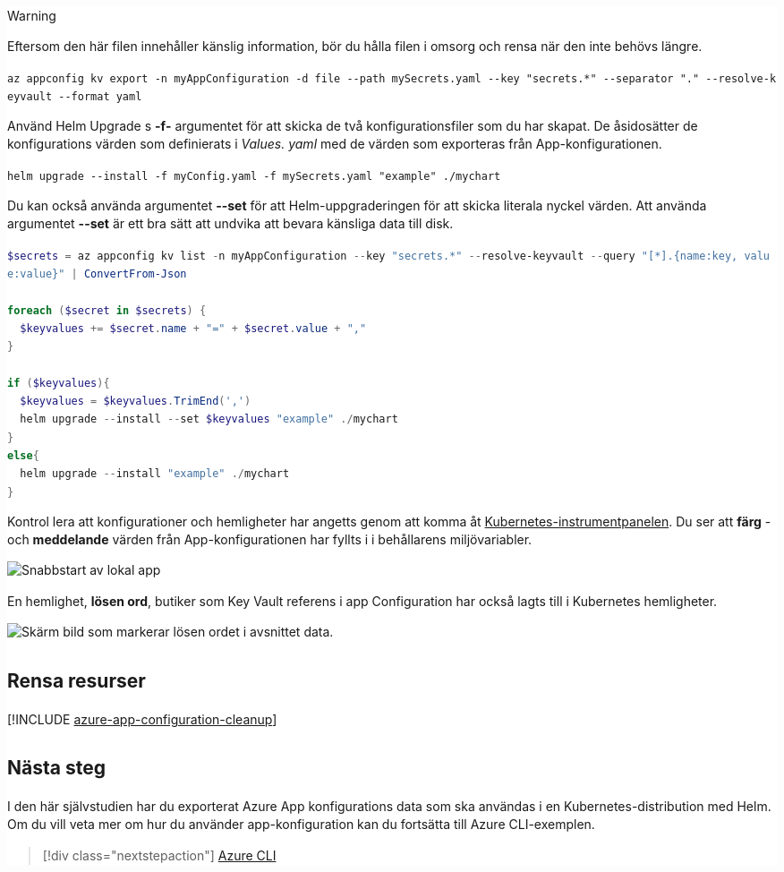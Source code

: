 > [!WARNING]
> Eftersom den här filen innehåller känslig information, bör du hålla filen i omsorg och rensa när den inte behövs längre.

```azurecli-interactive
az appconfig kv export -n myAppConfiguration -d file --path mySecrets.yaml --key "secrets.*" --separator "." --resolve-keyvault --format yaml
```

Använd Helm Upgrade s **-f-** argumentet för att skicka de två konfigurationsfiler som du har skapat. De åsidosätter de konfigurations värden som definierats i *Values. yaml* med de värden som exporteras från App-konfigurationen.

```console
helm upgrade --install -f myConfig.yaml -f mySecrets.yaml "example" ./mychart 
```

Du kan också använda argumentet **--set** för att Helm-uppgraderingen för att skicka literala nyckel värden. Att använda argumentet **--set** är ett bra sätt att undvika att bevara känsliga data till disk. 

```powershell
$secrets = az appconfig kv list -n myAppConfiguration --key "secrets.*" --resolve-keyvault --query "[*].{name:key, value:value}" | ConvertFrom-Json

foreach ($secret in $secrets) {
  $keyvalues += $secret.name + "=" + $secret.value + ","
}

if ($keyvalues){
  $keyvalues = $keyvalues.TrimEnd(',')
  helm upgrade --install --set $keyvalues "example" ./mychart 
}
else{
  helm upgrade --install "example" ./mychart 
}

```

Kontrol lera att konfigurationer och hemligheter har angetts genom att komma åt [Kubernetes-instrumentpanelen](../aks/kubernetes-dashboard.md). Du ser att **färg** -och **meddelande** värden från App-konfigurationen har fyllts i i behållarens miljövariabler.

![Snabbstart av lokal app](./media/kubernetes-dashboard-env-variables.png)

En hemlighet, **lösen ord**, butiker som Key Vault referens i app Configuration har också lagts till i Kubernetes hemligheter. 

![Skärm bild som markerar lösen ordet i avsnittet data.](./media/kubernetes-dashboard-secrets.png)

## <a name="clean-up-resources"></a>Rensa resurser

[!INCLUDE [azure-app-configuration-cleanup](../../includes/azure-app-configuration-cleanup.md)]

## <a name="next-steps"></a>Nästa steg

I den här självstudien har du exporterat Azure App konfigurations data som ska användas i en Kubernetes-distribution med Helm. Om du vill veta mer om hur du använder app-konfiguration kan du fortsätta till Azure CLI-exemplen.

> [!div class="nextstepaction"]
> [Azure CLI](/cli/azure/appconfig)
